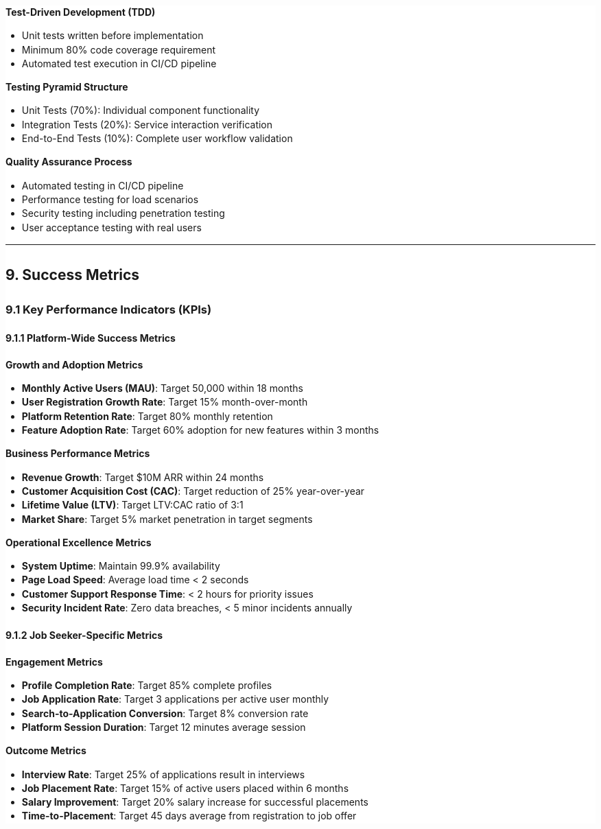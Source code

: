**Test-Driven Development (TDD)**
- Unit tests written before implementation
- Minimum 80% code coverage requirement
- Automated test execution in CI/CD pipeline

**Testing Pyramid Structure**
- Unit Tests (70%): Individual component functionality
- Integration Tests (20%): Service interaction verification
- End-to-End Tests (10%): Complete user workflow validation

**Quality Assurance Process**
- Automated testing in CI/CD pipeline
- Performance testing for load scenarios
- Security testing including penetration testing
- User acceptance testing with real users

---

## 9. Success Metrics

### 9.1 Key Performance Indicators (KPIs)

#### 9.1.1 Platform-Wide Success Metrics

**Growth and Adoption Metrics**
- **Monthly Active Users (MAU)**: Target 50,000 within 18 months
- **User Registration Growth Rate**: Target 15% month-over-month
- **Platform Retention Rate**: Target 80% monthly retention
- **Feature Adoption Rate**: Target 60% adoption for new features within 3 months

**Business Performance Metrics**
- **Revenue Growth**: Target $10M ARR within 24 months
- **Customer Acquisition Cost (CAC)**: Target reduction of 25% year-over-year
- **Lifetime Value (LTV)**: Target LTV:CAC ratio of 3:1
- **Market Share**: Target 5% market penetration in target segments

**Operational Excellence Metrics**
- **System Uptime**: Maintain 99.9% availability
- **Page Load Speed**: Average load time < 2 seconds
- **Customer Support Response Time**: < 2 hours for priority issues
- **Security Incident Rate**: Zero data breaches, < 5 minor incidents annually

#### 9.1.2 Job Seeker-Specific Metrics

**Engagement Metrics**
- **Profile Completion Rate**: Target 85% complete profiles
- **Job Application Rate**: Target 3 applications per active user monthly
- **Search-to-Application Conversion**: Target 8% conversion rate
- **Platform Session Duration**: Target 12 minutes average session

**Outcome Metrics**
- **Interview Rate**: Target 25% of applications result in interviews
- **Job Placement Rate**: Target 15% of active users placed within 6 months
- **Salary Improvement**: Target 20% salary increase for successful placements
- **Time-to-Placement**: Target 45 days average from registration to job offer
